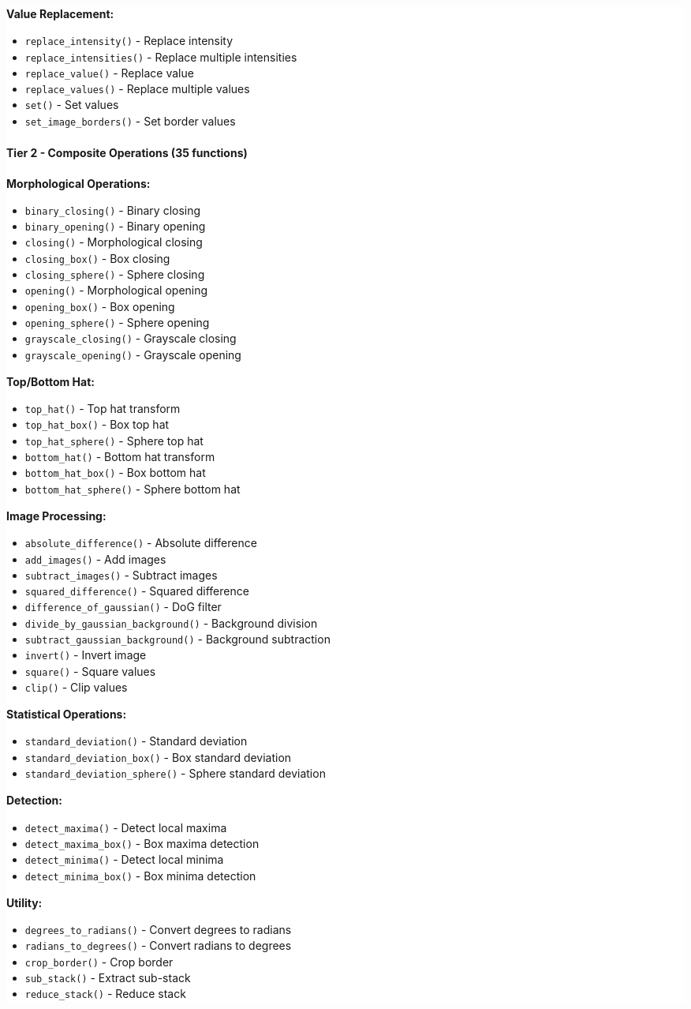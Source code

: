 **Value Replacement:**
- `replace_intensity()` - Replace intensity
- `replace_intensities()` - Replace multiple intensities
- `replace_value()` - Replace value
- `replace_values()` - Replace multiple values
- `set()` - Set values
- `set_image_borders()` - Set border values

#### **Tier 2 - Composite Operations (35 functions)**

**Morphological Operations:**
- `binary_closing()` - Binary closing
- `binary_opening()` - Binary opening
- `closing()` - Morphological closing
- `closing_box()` - Box closing
- `closing_sphere()` - Sphere closing
- `opening()` - Morphological opening
- `opening_box()` - Box opening
- `opening_sphere()` - Sphere opening
- `grayscale_closing()` - Grayscale closing
- `grayscale_opening()` - Grayscale opening

**Top/Bottom Hat:**
- `top_hat()` - Top hat transform
- `top_hat_box()` - Box top hat
- `top_hat_sphere()` - Sphere top hat
- `bottom_hat()` - Bottom hat transform
- `bottom_hat_box()` - Box bottom hat
- `bottom_hat_sphere()` - Sphere bottom hat

**Image Processing:**
- `absolute_difference()` - Absolute difference
- `add_images()` - Add images
- `subtract_images()` - Subtract images
- `squared_difference()` - Squared difference
- `difference_of_gaussian()` - DoG filter
- `divide_by_gaussian_background()` - Background division
- `subtract_gaussian_background()` - Background subtraction
- `invert()` - Invert image
- `square()` - Square values
- `clip()` - Clip values

**Statistical Operations:**
- `standard_deviation()` - Standard deviation
- `standard_deviation_box()` - Box standard deviation
- `standard_deviation_sphere()` - Sphere standard deviation

**Detection:**
- `detect_maxima()` - Detect local maxima
- `detect_maxima_box()` - Box maxima detection
- `detect_minima()` - Detect local minima
- `detect_minima_box()` - Box minima detection

**Utility:**
- `degrees_to_radians()` - Convert degrees to radians
- `radians_to_degrees()` - Convert radians to degrees
- `crop_border()` - Crop border
- `sub_stack()` - Extract sub-stack
- `reduce_stack()` - Reduce stack
